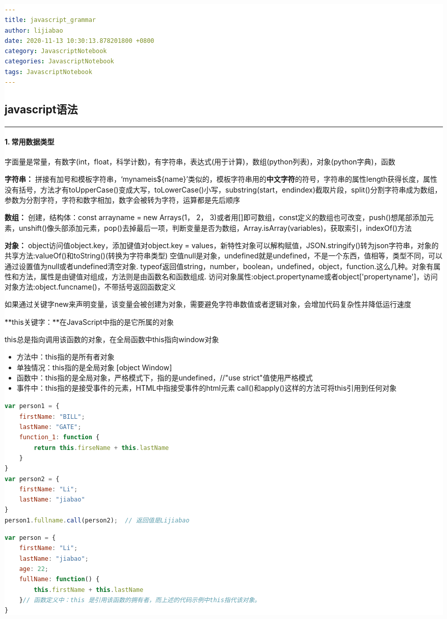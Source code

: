 ```yaml
---
title: javascript_grammar
author: lijiabao
date: 2020-11-13 10:30:13.878201800 +0800
category: JavascriptNotebook
categories: JavascriptNotebook
tags: JavascriptNotebook
---
```

javascript语法
----
---------
#### **1. 常用数据类型**
字面量是常量，有数字(int，float，科学计数)，有字符串，表达式(用于计算)，数组(python列表)，对象(python字典)，函数

**字符串：** 拼接有加号和模板字符串，‘mynameis${name}’类似的，模板字符串用的**中文字符**的符号，字符串的属性length获得长度，属性没有括号，方法才有toUpperCase()变成大写，toLowerCase()小写，substring(start，endindex)截取片段，split()分割字符串成为数组，参数为分割字符，字符和数字相加，数字会被转为字符，运算都是先后顺序

**数组：** 创建，结构体：const arrayname = new Arrays(1， 2， 3)或者用[]即可数组，const定义的数组也可改变，push()想尾部添加元素，unshift()像头部添加元素，pop()去掉最后一项，判断变量是否为数组，Array.isArray(variables)，获取索引，indexOf()方法

**对象：** object访问值object.key，添加键值对object.key = values，新特性对象可以解构赋值，JSON.stringify()转为json字符串，对象的共享方法:valueOf()和toString()(转换为字符串类型)
空值null是对象，undefined就是undefined，不是一个东西，值相等，类型不同，可以通过设置值为null或者undefined清空对象.
typeof返回值string，number，boolean，undefined，object，function.这么几种。对象有属性和方法，属性是由键值对组成，方法则是由函数名和函数组成.
访问对象属性:object.propertyname或者object['propertyname']，访问对象方法:object.funcname()，不带括号返回函数定义

如果通过关键字new来声明变量，该变量会被创建为对象，需要避免字符串数值或者逻辑对象，会增加代码复杂性并降低运行速度

**this关键字：**在JavaScript中指的是它所属的对象

this总是指向调用该函数的对象，在全局函数中this指向window对象

- 方法中：this指的是所有者对象
- 单独情况：this指的是全局对象 [object Window]
- 函数中：this指的是全局对象，严格模式下，指的是undefined，//"use strict"值使用严格模式
- 事件中：this指的是接受事件的元素，HTML中指接受事件的html元素
call()和apply()这样的方法可将this引用到任何对象
```JavaScript
var person1 = {
	firstName: "BILL";
	lastName: "GATE";
	function_1: function {
		return this.firseName + this.lastName
	}
}
var person2 = {
	firstName: "Li";
	lastName: "jiabao"
}
person1.fullname.call(person2);  // 返回值是Lijiabao
```
```javascript
var person = {
	firstName: "Li";
	lastName: "jiabao";
	age: 22;
	fullName: function() {
		this.firstName + this.lastName
	}// 函数定义中：this 是引用该函数的拥有者，而上述的代码示例中this指代该对象。
}
```

